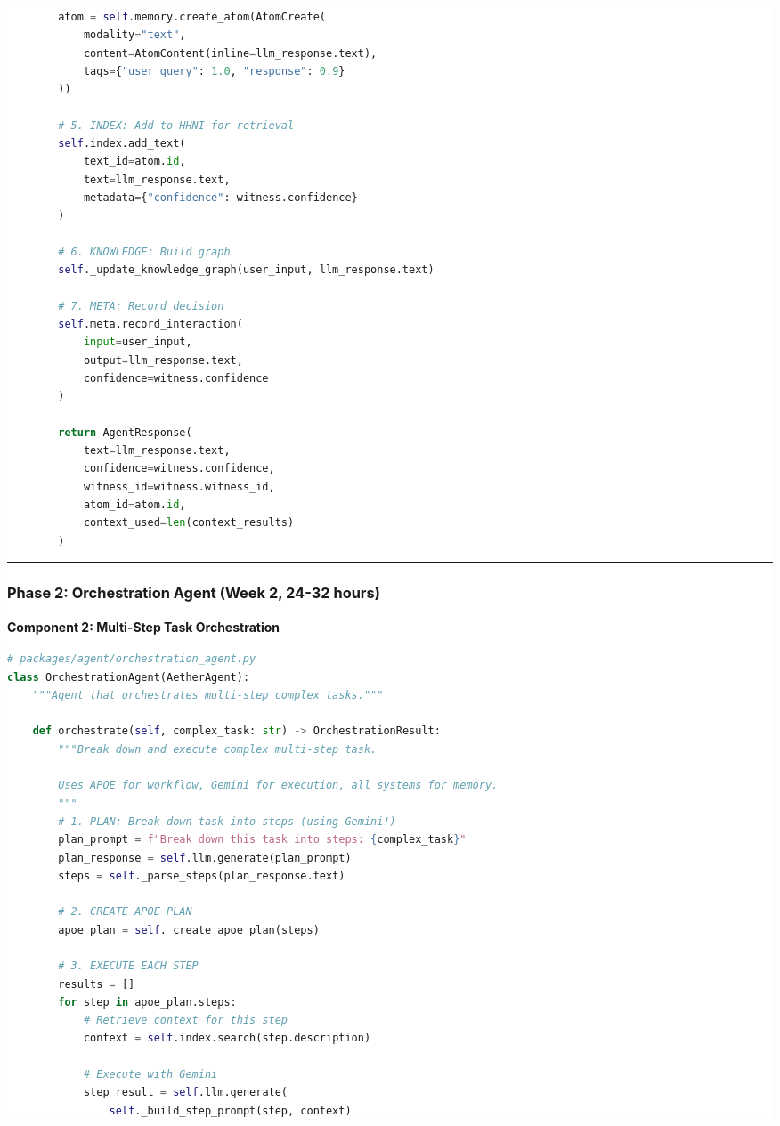 ```python
        atom = self.memory.create_atom(AtomCreate(
            modality="text",
            content=AtomContent(inline=llm_response.text),
            tags={"user_query": 1.0, "response": 0.9}
        ))
        
        # 5. INDEX: Add to HHNI for retrieval
        self.index.add_text(
            text_id=atom.id,
            text=llm_response.text,
            metadata={"confidence": witness.confidence}
        )
        
        # 6. KNOWLEDGE: Build graph
        self._update_knowledge_graph(user_input, llm_response.text)
        
        # 7. META: Record decision
        self.meta.record_interaction(
            input=user_input,
            output=llm_response.text,
            confidence=witness.confidence
        )
        
        return AgentResponse(
            text=llm_response.text,
            confidence=witness.confidence,
            witness_id=witness.witness_id,
            atom_id=atom.id,
            context_used=len(context_results)
        )
```

---

### **Phase 2: Orchestration Agent** (Week 2, 24-32 hours)

**Component 2: Multi-Step Task Orchestration**
```python
# packages/agent/orchestration_agent.py
class OrchestrationAgent(AetherAgent):
    """Agent that orchestrates multi-step complex tasks."""
    
    def orchestrate(self, complex_task: str) -> OrchestrationResult:
        """Break down and execute complex multi-step task.
        
        Uses APOE for workflow, Gemini for execution, all systems for memory.
        """
        # 1. PLAN: Break down task into steps (using Gemini!)
        plan_prompt = f"Break down this task into steps: {complex_task}"
        plan_response = self.llm.generate(plan_prompt)
        steps = self._parse_steps(plan_response.text)
        
        # 2. CREATE APOE PLAN
        apoe_plan = self._create_apoe_plan(steps)
        
        # 3. EXECUTE EACH STEP
        results = []
        for step in apoe_plan.steps:
            # Retrieve context for this step
            context = self.index.search(step.description)
            
            # Execute with Gemini
            step_result = self.llm.generate(
                self._build_step_prompt(step, context)
```